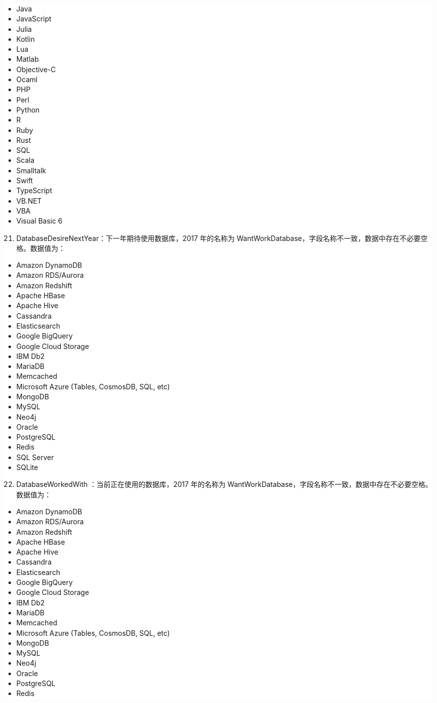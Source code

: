    - Java
   - JavaScript
   - Julia
   - Kotlin
   - Lua
   - Matlab
   - Objective-C
   - Ocaml
   - PHP
   - Perl
   - Python
   - R
   - Ruby
   - Rust
   - SQL
   - Scala
   - Smalltalk
   - Swift
   - TypeScript
   - VB.NET
   - VBA
   - Visual Basic 6
21. DatabaseDesireNextYear：下一年期待使用数据库，2017 年的名称为 WantWorkDatabase，字段名称不一致，数据中存在不必要空格。数据值为：
   - Amazon DynamoDB
   - Amazon RDS/Aurora
   - Amazon Redshift
   - Apache HBase
   - Apache Hive
   - Cassandra
   - Elasticsearch
   - Google BigQuery
   - Google Cloud Storage
   - IBM Db2
   - MariaDB
   - Memcached
   - Microsoft Azure (Tables, CosmosDB, SQL, etc)
   - MongoDB
   - MySQL
   - Neo4j
   - Oracle
   - PostgreSQL
   - Redis
   - SQL Server
   - SQLite
22. DatabaseWorkedWith ：当前正在使用的数据库，2017 年的名称为 WantWorkDatabase，字段名称不一致，数据中存在不必要空格。数据值为：
   - Amazon DynamoDB
   - Amazon RDS/Aurora
   - Amazon Redshift
   - Apache HBase
   - Apache Hive
   - Cassandra
   - Elasticsearch
   - Google BigQuery
   - Google Cloud Storage
   - IBM Db2
   - MariaDB
   - Memcached
   - Microsoft Azure (Tables, CosmosDB, SQL, etc)
   - MongoDB
   - MySQL
   - Neo4j
   - Oracle
   - PostgreSQL
   - Redis